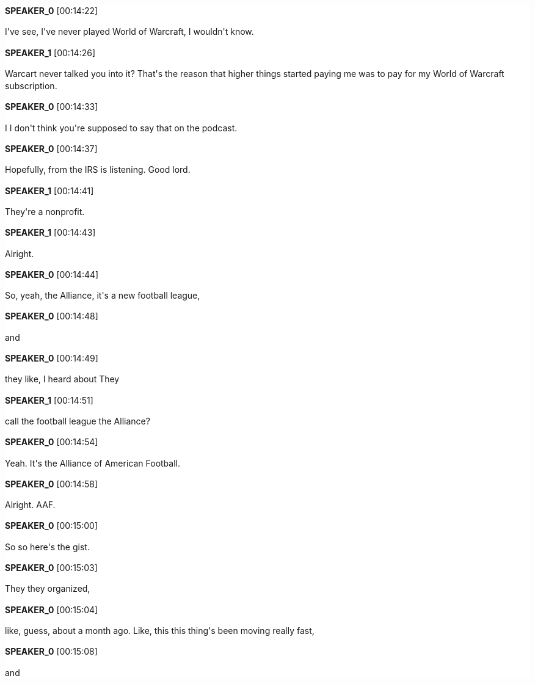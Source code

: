 **SPEAKER_0** [00:14:22]

I've see, I've never played World of Warcraft, I wouldn't know.

**SPEAKER_1** [00:14:26]

Warcart never talked you into it? That's the reason that higher things started paying me was to pay for my World of Warcraft subscription.

**SPEAKER_0** [00:14:33]

I I don't think you're supposed to say that on the podcast.

**SPEAKER_0** [00:14:37]

Hopefully, from the IRS is listening. Good lord.

**SPEAKER_1** [00:14:41]

They're a nonprofit.

**SPEAKER_1** [00:14:43]

Alright.

**SPEAKER_0** [00:14:44]

So, yeah, the Alliance, it's a new football league,

**SPEAKER_0** [00:14:48]

and

**SPEAKER_0** [00:14:49]

they like, I heard about They

**SPEAKER_1** [00:14:51]

call the football league the Alliance?

**SPEAKER_0** [00:14:54]

Yeah. It's the Alliance of American Football.

**SPEAKER_0** [00:14:58]

Alright. AAF.

**SPEAKER_0** [00:15:00]

So so here's the gist.

**SPEAKER_0** [00:15:03]

They they organized,

**SPEAKER_0** [00:15:04]

like, guess, about a month ago. Like, this this thing's been moving really fast,

**SPEAKER_0** [00:15:08]

and
